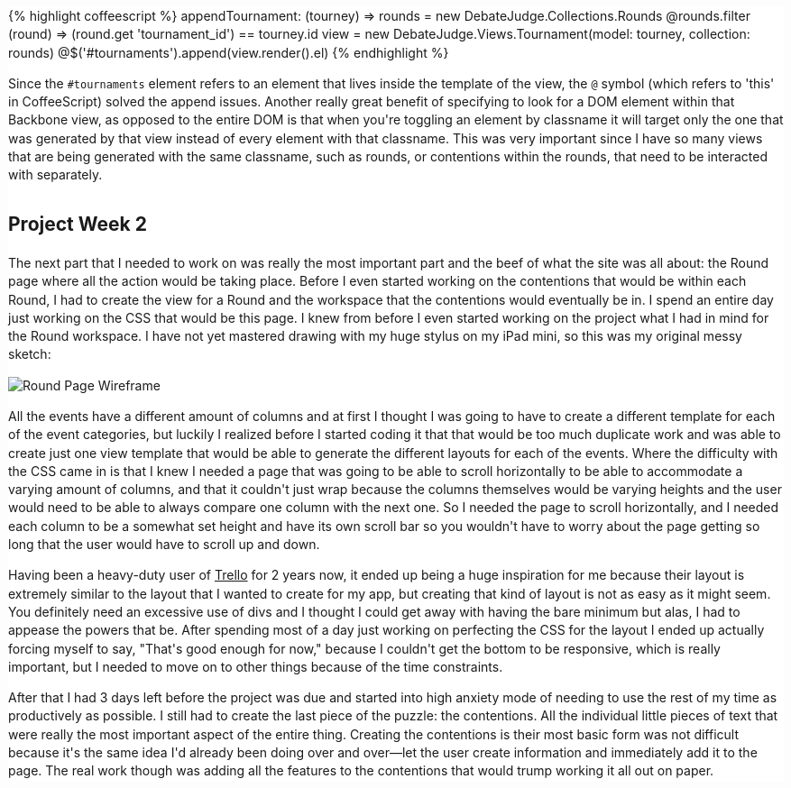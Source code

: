 {% highlight coffeescript %}
appendTournament: (tourney) =>
  rounds = new DebateJudge.Collections.Rounds @rounds.filter (round) =>
    (round.get 'tournament_id') == tourney.id
    view = new DebateJudge.Views.Tournament(model: tourney, collection: rounds)
    @$('#tournaments').append(view.render().el)
{% endhighlight %}

Since the `#tournaments` element refers to an element that lives inside the template of the view, the `@` symbol (which refers to 'this' in CoffeeScript) solved the append issues. Another really great benefit of specifying to look for a DOM element within that Backbone view, as opposed to the entire DOM is that when you're toggling an element by classname it will target only the one that was generated by that view instead of every element with that classname. This was very important since I have so many views that are being generated with the same classname, such as rounds, or contentions within the rounds, that need to be interacted with separately.


## Project Week 2


The next part that I needed to work on was really the most important part and the beef of what the site was all about: the Round page where all the action would be taking place. Before I even started working on the contentions that would be within each Round, I had to create the view for a Round and the workspace that the contentions would eventually be in. I spend an entire day just working on the CSS that would be this page. I knew from before I even started working on the project what I had in mind for the Round workspace. I have not yet mastered drawing with my huge stylus on my iPad mini, so this was my original messy sketch:


![Round Page Wireframe]({{site.url}}/images/2014/photo_1.png)

All the events have a different amount of columns and at first I thought I was going to have to create a different template for each of the event categories, but luckily I realized before I started coding it that that would be too much duplicate work and was able to create just one view template that would be able to generate the different layouts for each of the events. Where the difficulty with the CSS came in is that I knew I needed a page that was going to be able to scroll horizontally to be able to accommodate a varying amount of columns, and that it couldn't just wrap because the columns themselves would be varying heights and the user would need to be able to always compare one column with the next one. So I needed the page to scroll horizontally, and I needed each column to be a somewhat set height and have its own scroll bar so you wouldn't have to worry about the page getting so long that the user would have to scroll up and down.

Having been a heavy-duty user of [Trello](https://trello.com/) for 2 years now, it ended up being a huge inspiration for me because their layout is extremely similar to the layout that I wanted to create for my app, but creating that kind of layout is not as easy as it might seem. You definitely need an excessive use of divs and I thought I could get away with having the bare minimum but alas, I had to appease the powers that be. After spending most of a day just working on perfecting the CSS for the layout I ended up actually forcing myself to say, "That's good enough for now," because I couldn't get the bottom to be responsive, which is really important, but I needed to move on to other things because of the time constraints.

After that I had 3 days left before the project was due and started into high anxiety mode of needing to use the rest of my time as productively as possible. I still had to create the last piece of the puzzle: the contentions. All the individual little pieces of text that were really the most important aspect of the entire thing. Creating the contentions is their most basic form was not difficult because it's the same idea I'd already been doing over and over—let the user create information and immediately add it to the page. The real work though was adding all the features to the contentions that would trump working it all out on paper.
